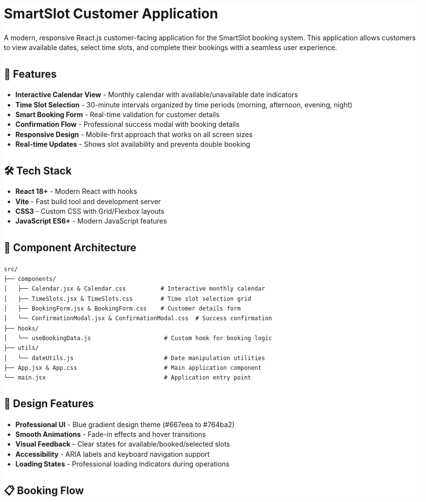 # SmartSlot Customer Application

A modern, responsive React.js customer-facing application for the SmartSlot booking system. This application allows customers to view available dates, select time slots, and complete their bookings with a seamless user experience.

## 🚀 Features

- **Interactive Calendar View** - Monthly calendar with available/unavailable date indicators
- **Time Slot Selection** - 30-minute intervals organized by time periods (morning, afternoon, evening, night)
- **Smart Booking Form** - Real-time validation for customer details
- **Confirmation Flow** - Professional success modal with booking details
- **Responsive Design** - Mobile-first approach that works on all screen sizes
- **Real-time Updates** - Shows slot availability and prevents double booking

## 🛠️ Tech Stack

- **React 18+** - Modern React with hooks
- **Vite** - Fast build tool and development server
- **CSS3** - Custom CSS with Grid/Flexbox layouts
- **JavaScript ES6+** - Modern JavaScript features

## 📱 Component Architecture

```
src/
├── components/
│   ├── Calendar.jsx & Calendar.css          # Interactive monthly calendar
│   ├── TimeSlots.jsx & TimeSlots.css        # Time slot selection grid
│   ├── BookingForm.jsx & BookingForm.css    # Customer details form
│   └── ConfirmationModal.jsx & ConfirmationModal.css  # Success confirmation
├── hooks/
│   └── useBookingData.js                     # Custom hook for booking logic
├── utils/
│   └── dateUtils.js                          # Date manipulation utilities
├── App.jsx & App.css                         # Main application component
└── main.jsx                                  # Application entry point
```

## 🎨 Design Features

- **Professional UI** - Blue gradient design theme (#667eea to #764ba2)
- **Smooth Animations** - Fade-in effects and hover transitions
- **Visual Feedback** - Clear states for available/booked/selected slots
- **Accessibility** - ARIA labels and keyboard navigation support
- **Loading States** - Professional loading indicators during operations

## 📋 Booking Flow
